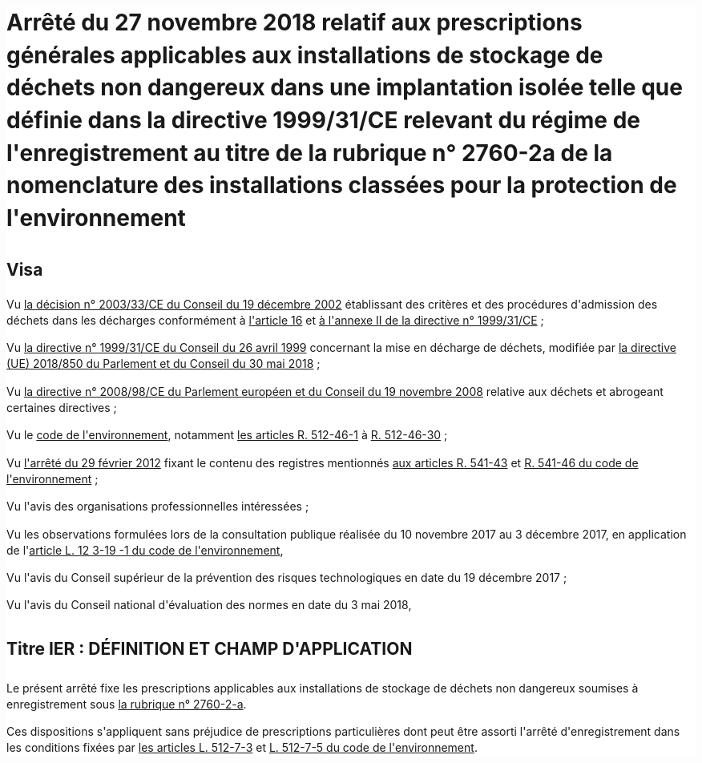 # Arrêté du 27 novembre 2018 relatif aux prescriptions générales applicables aux installations de stockage de déchets non dangereux dans une implantation isolée telle que définie dans la directive 1999/31/CE relevant du régime de l'enregistrement au titre de la rubrique n° 2760-2a de la nomenclature des installations classées pour la protection de l'environnement

## Visa

Vu [la décision n° 2003/33/CE du Conseil du 19 décembre 2002](https://aida.ineris.fr/consultation_document/1595) établissant des critères et des procédures d'admission des déchets dans les décharges conformément à [l'article 16](https://aida.ineris.fr/consultation_document/1013#Article_16) et [à l'annexe II de la directive n° 1999/31/CE](https://aida.ineris.fr/consultation_document/1013#Annexe_II) ;

Vu [la directive n° 1999/31/CE du Conseil du 26 avril 1999](https://aida.ineris.fr/consultation_document/1013) concernant la mise en décharge de déchets, modifiée par [la directive (UE) 2018/850 du Parlement et du Conseil du 30 mai 2018](https://aida.ineris.fr/consultation_document/40797) ;

Vu [la directive n° 2008/98/CE du Parlement européen et du Conseil du 19 novembre 2008](https://aida.ineris.fr/consultation_document/30887) relative aux déchets et abrogeant certaines directives ;

Vu le [code de l'environnement](https://www.legifrance.gouv.fr/affichCode.do?cidTexte=LEGITEXT000006074220&dateTexte=29990101&categorieLien=cid), notamment [les articles R. 512-46-1](https://aida.ineris.fr/consultation_document/1783#Article_R_512_46_1) à [R. 512-46-30](https://aida.ineris.fr/consultation_document/1783#Article_R_512_46_30) ;

Vu [l'arrêté du 29 février 2012](https://aida.ineris.fr/consultation_document/3539) fixant le contenu des registres mentionnés [aux articles R. 541-43](https://aida.ineris.fr/consultation_document/1789#art_R_541_43) et [R. 541-46 du code de l'environnement](https://aida.ineris.fr/consultation_document/1789#art_R_541_46) ;

Vu l'avis des organisations professionnelles intéressées ;

Vu les observations formulées lors de la consultation publique réalisée du 10 novembre 2017 au 3 décembre 2017, en application de l'[article L. 12 3-19 -1 du code de l'environnement](https://www.legifrance.gouv.fr/affichCodeArticle.do?cidTexte=LEGITEXT000006074220&idArticle=LEGIARTI000032975869&dateTexte=29990101&categorieLien=cid),

Vu l'avis du Conseil supérieur de la prévention des risques technologiques en date du 19 décembre 2017 ;

Vu l'avis du Conseil national d'évaluation des normes en date du 3 mai 2018,

## Titre IER : DÉFINITION ET CHAMP D'APPLICATION

### 

Le présent arrêté fixe les prescriptions applicables aux installations de stockage de déchets non dangereux soumises à enregistrement sous [la rubrique n° 2760-2-a](https://aida.ineris.fr/consultation_document/10749).

Ces dispositions s'appliquent sans préjudice de prescriptions particulières dont peut être assorti l'arrêté d'enregistrement dans les conditions fixées par [les articles L. 512-7-3](https://aida.ineris.fr/consultation_document/1767#Article_L._512-7-3) et [L. 512-7-5 du code de l'environnement](https://aida.ineris.fr/consultation_document/1767#Article_L._512-7-5).
